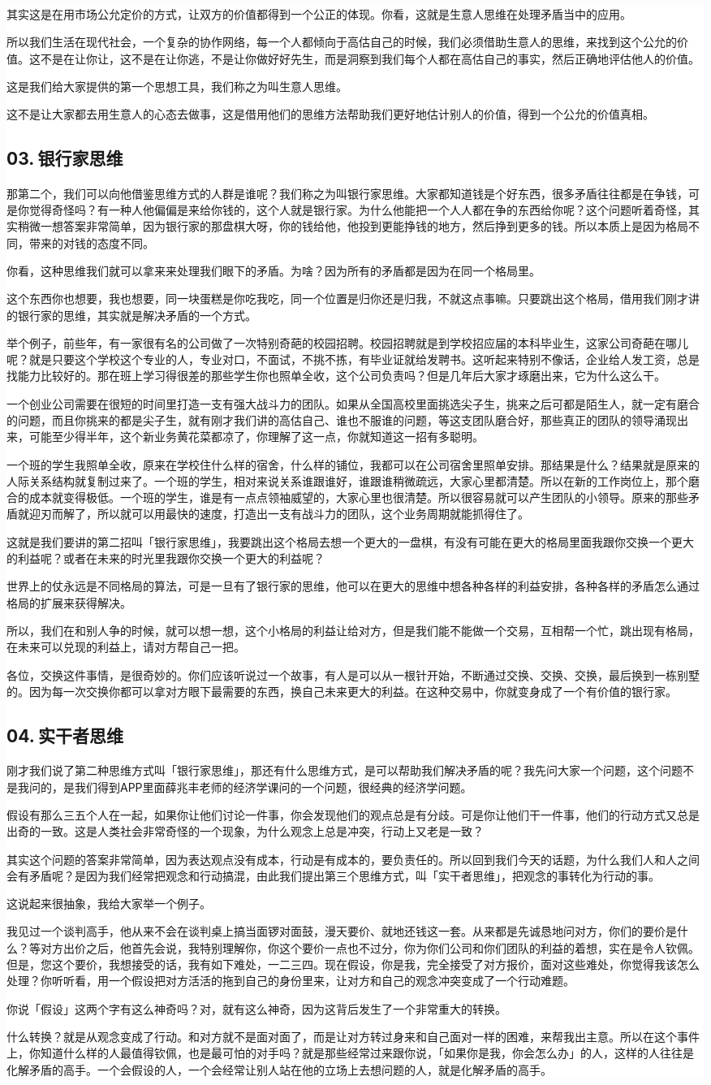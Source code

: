 其实这是在用市场公允定价的方式，让双方的价值都得到一个公正的体现。你看，这就是生意人思维在处理矛盾当中的应用。

所以我们生活在现代社会，一个复杂的协作网络，每一个人都倾向于高估自己的时候，我们必须借助生意人的思维，来找到这个公允的价值。这不是在让你让，这不是在让你逃，不是让你做好好先生，而是洞察到我们每个人都在高估自己的事实，然后正确地评估他人的价值。

这是我们给大家提供的第一个思想工具，我们称之为叫生意人思维。

这不是让大家都去用生意人的心态去做事，这是借用他们的思维方法帮助我们更好地估计别人的价值，得到一个公允的价值真相。

## 03. 银行家思维

那第二个，我们可以向他借鉴思维方式的人群是谁呢？我们称之为叫银行家思维。大家都知道钱是个好东西，很多矛盾往往都是在争钱，可是你觉得奇怪吗？有一种人他偏偏是来给你钱的，这个人就是银行家。为什么他能把一个人人都在争的东西给你呢？这个问题听着奇怪，其实稍微一想答案非常简单，因为银行家的那盘棋大呀，你的钱给他，他投到更能挣钱的地方，然后挣到更多的钱。所以本质上是因为格局不同，带来的对钱的态度不同。

你看，这种思维我们就可以拿来来处理我们眼下的矛盾。为啥？因为所有的矛盾都是因为在同一个格局里。

这个东西你也想要，我也想要，同一块蛋糕是你吃我吃，同一个位置是归你还是归我，不就这点事嘛。只要跳出这个格局，借用我们刚才讲的银行家的思维，其实就是解决矛盾的一个方式。

举个例子，前些年，有一家很有名的公司做了一次特别奇葩的校园招聘。校园招聘就是到学校招应届的本科毕业生，这家公司奇葩在哪儿呢？就是只要这个学校这个专业的人，专业对口，不面试，不挑不拣，有毕业证就给发聘书。这听起来特别不像话，企业给人发工资，总是找能力比较好的。那在班上学习得很差的那些学生你也照单全收，这个公司负责吗？但是几年后大家才琢磨出来，它为什么这么干。

一个创业公司需要在很短的时间里打造一支有强大战斗力的团队。如果从全国高校里面挑选尖子生，挑来之后可都是陌生人，就一定有磨合的问题，而且你挑来的都是尖子生，就有刚才我们讲的高估自己、谁也不服谁的问题，等这支团队磨合好，那些真正的团队的领导涌现出来，可能至少得半年，这个新业务黄花菜都凉了，你理解了这一点，你就知道这一招有多聪明。

一个班的学生我照单全收，原来在学校住什么样的宿舍，什么样的铺位，我都可以在公司宿舍里照单安排。那结果是什么？结果就是原来的人际关系结构就复制过来了。一个班的学生，相对来说关系谁跟谁好，谁跟谁稍微疏远，大家心里都清楚。所以在新的工作岗位上，那个磨合的成本就变得极低。一个班的学生，谁是有一点点领袖威望的，大家心里也很清楚。所以很容易就可以产生团队的小领导。原来的那些矛盾就迎刃而解了，所以就可以用最快的速度，打造出一支有战斗力的团队，这个业务周期就能抓得住了。

这就是我们要讲的第二招叫「银行家思维」，我要跳出这个格局去想一个更大的一盘棋，有没有可能在更大的格局里面我跟你交换一个更大的利益呢？或者在未来的时光里我跟你交换一个更大的利益呢？

世界上的仗永远是不同格局的算法，可是一旦有了银行家的思维，他可以在更大的思维中想各种各样的利益安排，各种各样的矛盾怎么通过格局的扩展来获得解决。

所以，我们在和别人争的时候，就可以想一想，这个小格局的利益让给对方，但是我们能不能做一个交易，互相帮一个忙，跳出现有格局，在未来可以兑现的利益上，请对方帮自己一把。

各位，交换这件事情，是很奇妙的。你们应该听说过一个故事，有人是可以从一根针开始，不断通过交换、交换、交换，最后换到一栋别墅的。因为每一次交换你都可以拿对方眼下最需要的东西，换自己未来更大的利益。在这种交易中，你就变身成了一个有价值的银行家。

## 04. 实干者思维

刚才我们说了第二种思维方式叫「银行家思维」，那还有什么思维方式，是可以帮助我们解决矛盾的呢？我先问大家一个问题，这个问题不是我问的，是我们得到APP里面薛兆丰老师的经济学课问的一个问题，很经典的经济学问题。

假设有那么三五个人在一起，如果你让他们讨论一件事，你会发现他们的观点总是有分歧。可是你让他们干一件事，他们的行动方式又总是出奇的一致。这是人类社会非常奇怪的一个现象，为什么观念上总是冲突，行动上又老是一致？

其实这个问题的答案非常简单，因为表达观点没有成本，行动是有成本的，要负责任的。所以回到我们今天的话题，为什么我们人和人之间会有矛盾呢？是因为我们经常把观念和行动搞混，由此我们提出第三个思维方式，叫「实干者思维」，把观念的事转化为行动的事。

这说起来很抽象，我给大家举一个例子。

我见过一个谈判高手，他从来不会在谈判桌上搞当面锣对面鼓，漫天要价、就地还钱这一套。从来都是先诚恳地问对方，你们的要价是什么？等对方出价之后，他首先会说，我特别理解你，你这个要价一点也不过分，你为你们公司和你们团队的利益的着想，实在是令人钦佩。但是，您这个要价，我想接受的话，我有如下难处，一二三四。现在假设，你是我，完全接受了对方报价，面对这些难处，你觉得我该怎么处理？你听听看，用一个假设把对方活活的拖到自己的身份里来，让对方和自己的观念冲突变成了一个行动难题。

你说「假设」这两个字有这么神奇吗？对，就有这么神奇，因为这背后发生了一个非常重大的转换。

什么转换？就是从观念变成了行动。和对方就不是面对面了，而是让对方转过身来和自己面对一样的困难，来帮我出主意。所以在这个事件上，你知道什么样的人最值得钦佩，也是最可怕的对手吗？就是那些经常过来跟你说，「如果你是我，你会怎么办」的人，这样的人往往是化解矛盾的高手。一个会假设的人，一个会经常让别人站在他的立场上去想问题的人，就是化解矛盾的高手。
